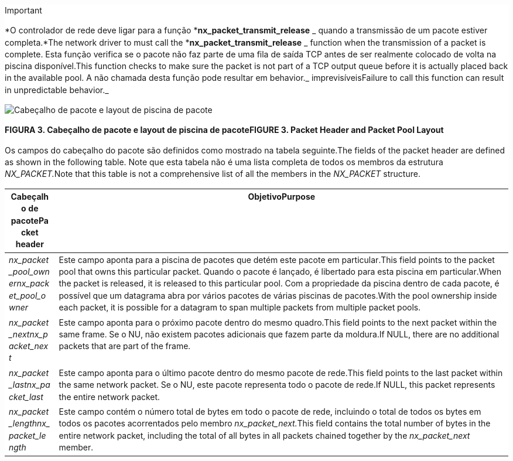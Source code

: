 > [!IMPORTANT]
> <span data-ttu-id="daf05-258">\*O controlador de rede deve ligar para a função \***nx_packet_transmit_release** _ quando a transmissão de um pacote estiver completa.</span><span class="sxs-lookup"><span data-stu-id="daf05-258">\*The network driver to must call the \***nx_packet_transmit_release** _ function when the transmission of a packet is complete.</span></span> <span data-ttu-id="daf05-259">Esta função verifica se o pacote não faz parte de uma fila de saída TCP antes de ser realmente colocado de volta na piscina disponível.</span><span class="sxs-lookup"><span data-stu-id="daf05-259">This function checks to make sure the packet is not part of a TCP output queue before it is actually placed back in the available pool.</span></span> <span data-ttu-id="daf05-260">A não chamada desta função pode resultar em behavior._ imprevisíveis</span><span class="sxs-lookup"><span data-stu-id="daf05-260">Failure to call this function can result in unpredictable behavior._</span></span>

![Cabeçalho de pacote e layout de piscina de pacote](./media/user-guide/packet-header-packet-pool-layout.png)

<span data-ttu-id="daf05-262">**FIGURA 3. Cabeçalho de pacote e layout de piscina de pacote**</span><span class="sxs-lookup"><span data-stu-id="daf05-262">**FIGURE 3. Packet Header and Packet Pool Layout**</span></span>

<span data-ttu-id="daf05-263">Os campos do cabeçalho do pacote são definidos como mostrado na tabela seguinte.</span><span class="sxs-lookup"><span data-stu-id="daf05-263">The fields of the packet header are defined as shown in the following table.</span></span> <span data-ttu-id="daf05-264">Note que esta tabela não é uma lista completa de todos os membros da estrutura *NX_PACKET.*</span><span class="sxs-lookup"><span data-stu-id="daf05-264">Note that this table is not a comprehensive list of all the members in the *NX_PACKET* structure.</span></span>

| <span data-ttu-id="daf05-265">Cabeçalho de pacote</span><span class="sxs-lookup"><span data-stu-id="daf05-265">Packet header</span></span>          | <span data-ttu-id="daf05-266">Objetivo</span><span class="sxs-lookup"><span data-stu-id="daf05-266">Purpose</span></span>                                                                                                                                                                                                                                                                                                                            |
|------------------------|------------------------------------------------------------------------------------------------------------------------------------------------------------------------------------------------------------------------------------------------------------------------------------------------------------------------------------|
| <span data-ttu-id="daf05-267">*nx_packet_pool_owner*</span><span class="sxs-lookup"><span data-stu-id="daf05-267">*nx_packet_pool_owner*</span></span>   | <span data-ttu-id="daf05-268">Este campo aponta para a piscina de pacotes que detém este pacote em particular.</span><span class="sxs-lookup"><span data-stu-id="daf05-268">This field points to the packet pool that owns this particular packet.</span></span> <span data-ttu-id="daf05-269">Quando o pacote é lançado, é libertado para esta piscina em particular.</span><span class="sxs-lookup"><span data-stu-id="daf05-269">When the packet is released, it is released to this particular pool.</span></span> <span data-ttu-id="daf05-270">Com a propriedade da piscina dentro de cada pacote, é possível que um datagrama abra por vários pacotes de várias piscinas de pacotes.</span><span class="sxs-lookup"><span data-stu-id="daf05-270">With the pool ownership inside each packet, it is possible for a datagram to span multiple packets from multiple packet pools.</span></span>                                                         |
| <span data-ttu-id="daf05-271">*nx_packet_next*</span><span class="sxs-lookup"><span data-stu-id="daf05-271">*nx_packet_next*</span></span>         | <span data-ttu-id="daf05-272">Este campo aponta para o próximo pacote dentro do mesmo quadro.</span><span class="sxs-lookup"><span data-stu-id="daf05-272">This field points to the next packet within the same frame.</span></span> <span data-ttu-id="daf05-273">Se o NU, não existem pacotes adicionais que fazem parte da moldura.</span><span class="sxs-lookup"><span data-stu-id="daf05-273">If NULL, there are no additional packets that are part of the frame.</span></span> |
| <span data-ttu-id="daf05-274">*nx_packet_last*</span><span class="sxs-lookup"><span data-stu-id="daf05-274">*nx_packet_last*</span></span>         | <span data-ttu-id="daf05-275">Este campo aponta para o último pacote dentro do mesmo pacote de rede.</span><span class="sxs-lookup"><span data-stu-id="daf05-275">This field points to the last packet within the same network packet.</span></span> <span data-ttu-id="daf05-276">Se o NU, este pacote representa todo o pacote de rede.</span><span class="sxs-lookup"><span data-stu-id="daf05-276">If NULL, this packet represents the entire network packet.</span></span>  |
| <span data-ttu-id="daf05-277">*nx_packet_length*</span><span class="sxs-lookup"><span data-stu-id="daf05-277">*nx_packet_length*</span></span>       | <span data-ttu-id="daf05-278">Este campo contém o número total de bytes em todo o pacote de rede, incluindo o total de todos os bytes em todos os pacotes acorrentados pelo membro *nx_packet_next.*</span><span class="sxs-lookup"><span data-stu-id="daf05-278">This field contains the total number of bytes in the entire network packet, including the total of all bytes in all packets chained together by the *nx_packet_next* member.</span></span> |